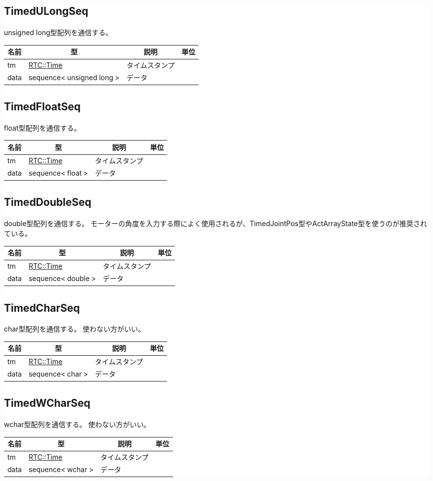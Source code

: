 ## TimedULongSeq

unsigned long型配列を通信する。

|名前|型|説明|単位|
|---|---|---|---|
|tm|[RTC::Time](#time)|タイムスタンプ||
|data|sequence< unsigned long >|データ||

## TimedFloatSeq

float型配列を通信する。

|名前|型|説明|単位|
|---|---|---|---|
|tm|[RTC::Time](#time)|タイムスタンプ||
|data|sequence< float >|データ||

## TimedDoubleSeq

double型配列を通信する。
モーターの角度を入力する際によく使用されるが、TimedJointPos型やActArrayState型を使うのが推奨されている。

|名前|型|説明|単位|
|---|---|---|---|
|tm|[RTC::Time](#time)|タイムスタンプ||
|data|sequence< double >|データ||

## TimedCharSeq

char型配列を通信する。
使わない方がいい。

|名前|型|説明|単位|
|---|---|---|---|
|tm|[RTC::Time](#time)|タイムスタンプ||
|data|sequence< char >|データ||

## TimedWCharSeq

wchar型配列を通信する。
使わない方がいい。

|名前|型|説明|単位|
|---|---|---|---|
|tm|[RTC::Time](#time)|タイムスタンプ||
|data|sequence< wchar >|データ||

